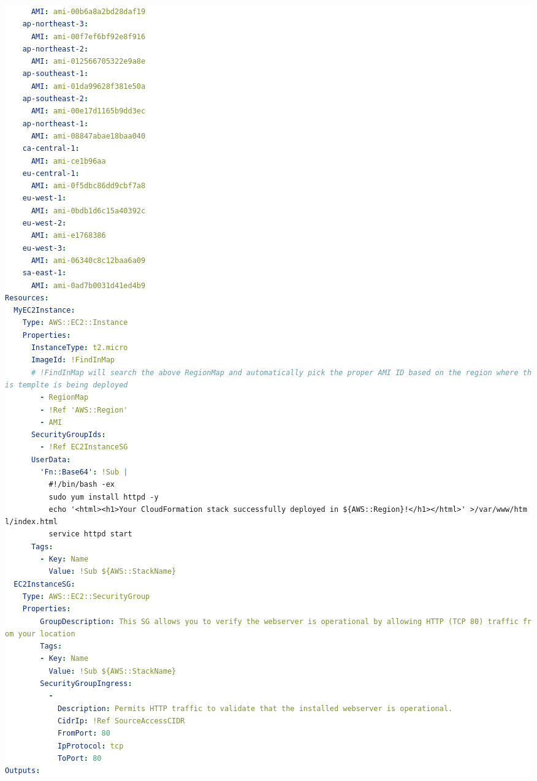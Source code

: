 ```yaml
      AMI: ami-00b6a8a2bd28daf19
    ap-northeast-3:
      AMI: ami-00f7ef6bf92e8f916
    ap-northeast-2:
      AMI: ami-012566705322e9a8e
    ap-southeast-1:
      AMI: ami-01da99628f381e50a
    ap-southeast-2:
      AMI: ami-00e17d1165b9dd3ec
    ap-northeast-1:
      AMI: ami-08847abae18baa040
    ca-central-1:
      AMI: ami-ce1b96aa
    eu-central-1:
      AMI: ami-0f5dbc86dd9cbf7a8
    eu-west-1:
      AMI: ami-0bdb1d6c15a40392c
    eu-west-2:
      AMI: ami-e1768386
    eu-west-3:
      AMI: ami-06340c8c12baa6a09
    sa-east-1:
      AMI: ami-0ad7b0031d41ed4b9
Resources:
  MyEC2Instance:
    Type: AWS::EC2::Instance
    Properties:
      InstanceType: t2.micro
      ImageId: !FindInMap
      # !FindInMap will search the above RegionMap and automatically pick the proper AMI ID based on the region where this templte is being deployed
        - RegionMap
        - !Ref 'AWS::Region'
        - AMI
      SecurityGroupIds:
        - !Ref EC2InstanceSG
      UserData:
        'Fn::Base64': !Sub |
          #!/bin/bash -ex
          sudo yum install httpd -y
          echo '<html><h1>Your CloudFormation stack successfully deployed in ${AWS::Region}!</h1></html>' >/var/www/html/index.html
          service httpd start
      Tags:
        - Key: Name
          Value: !Sub ${AWS::StackName}
  EC2InstanceSG:
    Type: AWS::EC2::SecurityGroup
    Properties:
        GroupDescription: This SG allows you to verify the webserver is operational by allowing HTTP (TCP 80) traffic from your location
        Tags:
        - Key: Name
          Value: !Sub ${AWS::StackName}
        SecurityGroupIngress:
          -
            Description: Permits HTTP traffic to validate that the installed webserver is operational.
            CidrIp: !Ref SourceAccessCIDR
            FromPort: 80
            IpProtocol: tcp
            ToPort: 80
Outputs:
```